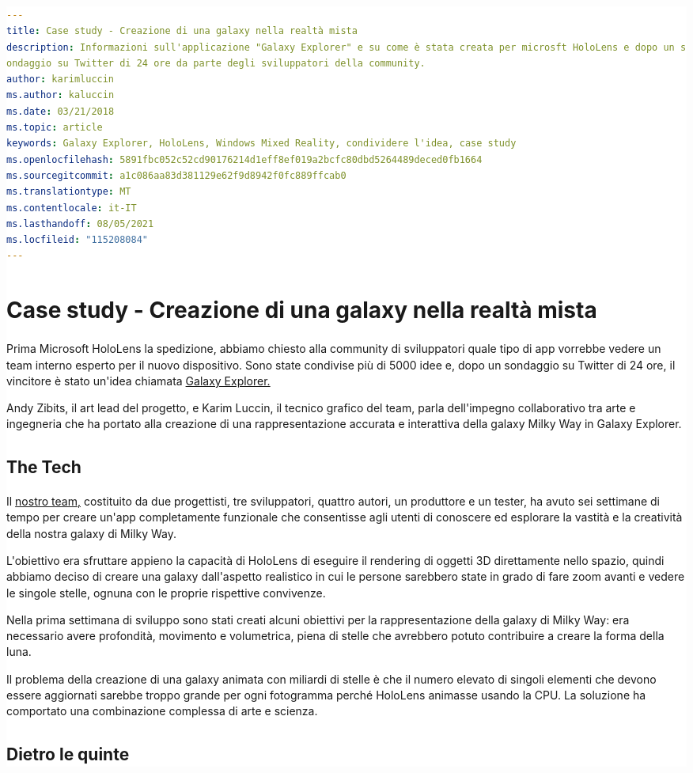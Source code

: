 ```yaml
---
title: Case study - Creazione di una galaxy nella realtà mista
description: Informazioni sull'applicazione "Galaxy Explorer" e su come è stata creata per microsft HoloLens e dopo un sondaggio su Twitter di 24 ore da parte degli sviluppatori della community.
author: karimluccin
ms.author: kaluccin
ms.date: 03/21/2018
ms.topic: article
keywords: Galaxy Explorer, HoloLens, Windows Mixed Reality, condividere l'idea, case study
ms.openlocfilehash: 5891fbc052c52cd90176214d1eff8ef019a2bcfc80dbd5264489deced0fb1664
ms.sourcegitcommit: a1c086aa83d381129e62f9d8942f0fc889ffcab0
ms.translationtype: MT
ms.contentlocale: it-IT
ms.lasthandoff: 08/05/2021
ms.locfileid: "115208084"
---
```

# <a name="case-study---creating-a-galaxy-in-mixed-reality"></a>Case study - Creazione di una galaxy nella realtà mista

Prima Microsoft HoloLens la spedizione, abbiamo chiesto alla community di sviluppatori quale tipo di app vorrebbe vedere un team interno esperto per il nuovo dispositivo. Sono state condivise più di 5000 idee e, dopo un sondaggio su Twitter di 24 ore, il vincitore è stato un'idea chiamata [Galaxy Explorer.](../develop/unity/galaxy-explorer.md)

Andy Zibits, il art lead del progetto, e Karim Luccin, il tecnico grafico del team, parla dell'impegno collaborativo tra arte e ingegneria che ha portato alla creazione di una rappresentazione accurata e interattiva della galaxy Milky Way in Galaxy Explorer.

## <a name="the-tech"></a>The Tech

Il [nostro team,](../develop/unity/galaxy-explorer.md#meet-the-team) costituito da due progettisti, tre sviluppatori, quattro autori, un produttore e un tester, ha avuto sei settimane di tempo per creare un'app completamente funzionale che consentisse agli utenti di conoscere ed esplorare la vastità e la creatività della nostra galaxy di Milky Way.

L'obiettivo era sfruttare appieno la capacità di HoloLens di eseguire il rendering di oggetti 3D direttamente nello spazio, quindi abbiamo deciso di creare una galaxy dall'aspetto realistico in cui le persone sarebbero state in grado di fare zoom avanti e vedere le singole stelle, ognuna con le proprie rispettive convivenze.

Nella prima settimana di sviluppo sono stati creati alcuni obiettivi per la rappresentazione della galaxy di Milky Way: era necessario avere profondità, movimento e volumetrica, piena di stelle che avrebbero potuto contribuire a creare la forma della luna.

Il problema della creazione di una galaxy animata con miliardi di stelle è che il numero elevato di singoli elementi che devono essere aggiornati sarebbe troppo grande per ogni fotogramma perché HoloLens animasse usando la CPU. La soluzione ha comportato una combinazione complessa di arte e scienza.

## <a name="behind-the-scenes"></a>Dietro le quinte
